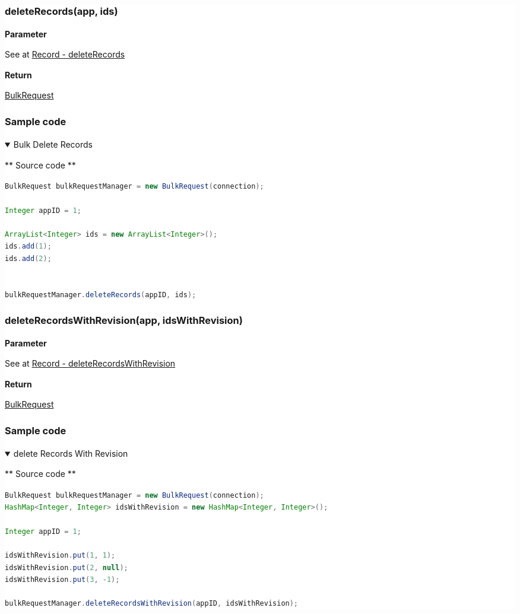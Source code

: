</details>

### deleteRecords(app, ids)

**Parameter**

See at [Record - deleteRecords](../record#deleterecordsappid-recordids)

**Return**

[BulkRequest](#bulkrequest)

### **Sample code**

<details class="tab-container" open>
<Summary>Bulk Delete Records</Summary>

** Source code **

```java
BulkRequest bulkRequestManager = new BulkRequest(connection);

Integer appID = 1;

ArrayList<Integer> ids = new ArrayList<Integer>();
ids.add(1);
ids.add(2);


bulkRequestManager.deleteRecords(appID, ids);
```

</details>

### deleteRecordsWithRevision(app, idsWithRevision)

**Parameter**

See at [Record - deleteRecordsWithRevision](../record#deleterecordswithrevisionappid-idswithrevision)

**Return**

[BulkRequest](#bulkrequest)

### **Sample code**

<details class="tab-container" open>
<Summary>delete Records With Revision</Summary>

** Source code **

```java
BulkRequest bulkRequestManager = new BulkRequest(connection);
HashMap<Integer, Integer> idsWithRevision = new HashMap<Integer, Integer>();

Integer appID = 1;

idsWithRevision.put(1, 1);
idsWithRevision.put(2, null);
idsWithRevision.put(3, -1);

bulkRequestManager.deleteRecordsWithRevision(appID, idsWithRevision);
```
